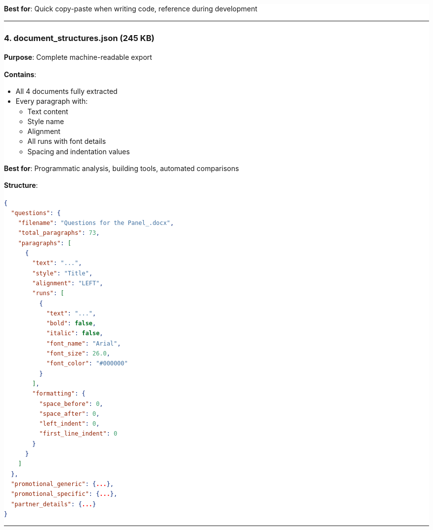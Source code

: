 **Best for**: Quick copy-paste when writing code, reference during development

---

### 4. **document_structures.json** (245 KB)
**Purpose**: Complete machine-readable export

**Contains**:
- All 4 documents fully extracted
- Every paragraph with:
  - Text content
  - Style name
  - Alignment
  - All runs with font details
  - Spacing and indentation values

**Best for**: Programmatic analysis, building tools, automated comparisons

**Structure**:
```json
{
  "questions": {
    "filename": "Questions for the Panel_.docx",
    "total_paragraphs": 73,
    "paragraphs": [
      {
        "text": "...",
        "style": "Title",
        "alignment": "LEFT",
        "runs": [
          {
            "text": "...",
            "bold": false,
            "italic": false,
            "font_name": "Arial",
            "font_size": 26.0,
            "font_color": "#000000"
          }
        ],
        "formatting": {
          "space_before": 0,
          "space_after": 0,
          "left_indent": 0,
          "first_line_indent": 0
        }
      }
    ]
  },
  "promotional_generic": {...},
  "promotional_specific": {...},
  "partner_details": {...}
}
```

---